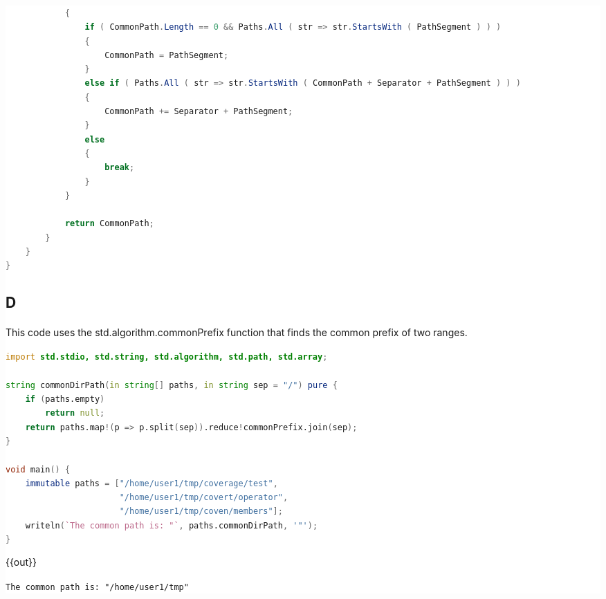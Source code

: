 ```csharp
			{
				if ( CommonPath.Length == 0 && Paths.All ( str => str.StartsWith ( PathSegment ) ) )
				{
					CommonPath = PathSegment;
				}
				else if ( Paths.All ( str => str.StartsWith ( CommonPath + Separator + PathSegment ) ) )
				{
					CommonPath += Separator + PathSegment;
				}
				else
				{
					break;
				}
			}

			return CommonPath;
		}
	}
}


```



## D

This code uses the std.algorithm.commonPrefix function that finds the common prefix of two ranges.

```d
import std.stdio, std.string, std.algorithm, std.path, std.array;

string commonDirPath(in string[] paths, in string sep = "/") pure {
    if (paths.empty)
        return null;
    return paths.map!(p => p.split(sep)).reduce!commonPrefix.join(sep);
}

void main() {
    immutable paths = ["/home/user1/tmp/coverage/test",
                       "/home/user1/tmp/covert/operator",
                       "/home/user1/tmp/coven/members"];
    writeln(`The common path is: "`, paths.commonDirPath, '"');
}
```

{{out}}

```txt
The common path is: "/home/user1/tmp"
```
